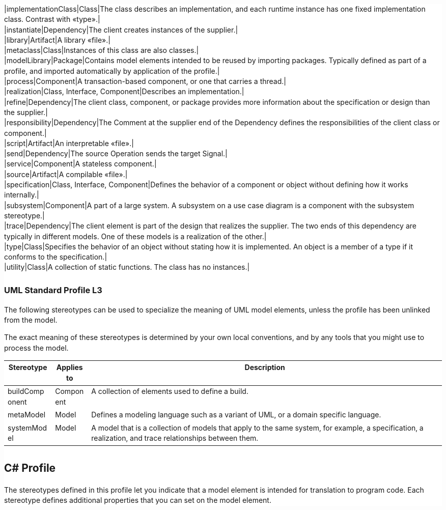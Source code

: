 |implementationClass|Class|The class describes an implementation, and each runtime instance has one fixed implementation class. Contrast with «type».|  
|instantiate|Dependency|The client creates instances of the supplier.|  
|library|Artifact|A library «file».|  
|metaclass|Class|Instances of this class are also classes.|  
|modelLibrary|Package|Contains model elements intended to be reused by importing packages. Typically defined as part of a profile, and imported automatically by application of the profile.|  
|process|Component|A transaction-based component, or one that carries a thread.|  
|realization|Class, Interface, Component|Describes an implementation.|  
|refine|Dependency|The client class, component, or package provides more information about the specification or design than the supplier.|  
|responsibility|Dependency|The Comment at the supplier end of the Dependency defines the responsibilities of the client class or component.|  
|script|Artifact|An interpretable «file».|  
|send|Dependency|The source Operation sends the target Signal.|  
|service|Component|A stateless component.|  
|source|Artifact|A compilable «file».|  
|specification|Class, Interface, Component|Defines the behavior of a component or object without defining how it works internally.|  
|subsystem|Component|A part of a large system. A subsystem on a use case diagram is a component with the subsystem stereotype.|  
|trace|Dependency|The client element is part of the design that realizes the supplier. The two ends of this dependency are typically in different models. One of these models is a realization of the other.|  
|type|Class|Specifies the behavior of an object without stating how it is implemented. An object is a member of a type if it conforms to the specification.|  
|utility|Class|A collection of static functions. The class has no instances.|  
  
### <a name="L3"></a> UML Standard Profile L3  
 The following stereotypes can be used to specialize the meaning of UML model elements, unless the profile has been unlinked from the model.  
  
 The exact meaning of these stereotypes is determined by your own local conventions, and by any tools that you might use to process the model.  
  
|Stereotype|Applies to|Description|  
|----------------|----------------|-----------------|  
|buildComponent|Component|A collection of elements used to define a build.|  
|metaModel|Model|Defines a modeling language such as a variant of UML, or a domain specific language.|  
|systemModel|Model|A model that is a collection of models that apply to the same system, for example, a specification, a realization, and trace relationships between them.|  
  
## <a name="NetProfile"></a> C# Profile  
 The stereotypes defined in this profile let you indicate that a model element is intended for translation to program code. Each stereotype defines additional properties that you can set on the model element.  
  